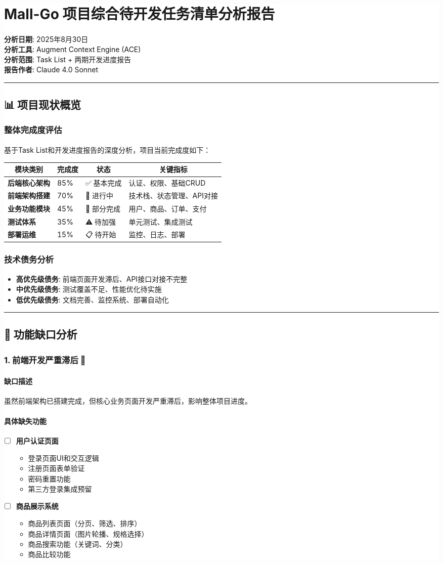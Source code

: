# Mall-Go 项目综合待开发任务清单分析报告

**分析日期**: 2025年8月30日  
**分析工具**: Augment Context Engine (ACE)  
**分析范围**: Task List + 两期开发进度报告  
**报告作者**: Claude 4.0 Sonnet  

---

## 📊 **项目现状概览**

### **整体完成度评估**
基于Task List和开发进度报告的深度分析，项目当前完成度如下：

| 模块类别 | 完成度 | 状态 | 关键指标 |
|---------|--------|------|----------|
| **后端核心架构** | 85% | ✅ 基本完成 | 认证、权限、基础CRUD |
| **前端架构搭建** | 70% | 🔄 进行中 | 技术栈、状态管理、API对接 |
| **业务功能模块** | 45% | 🔄 部分完成 | 用户、商品、订单、支付 |
| **测试体系** | 35% | ⚠️ 待加强 | 单元测试、集成测试 |
| **部署运维** | 15% | 📋 待开始 | 监控、日志、部署 |

### **技术债务分析**
- **高优先级债务**: 前端页面开发滞后、API接口对接不完整
- **中优先级债务**: 测试覆盖不足、性能优化待实施
- **低优先级债务**: 文档完善、监控系统、部署自动化

---

## 🎯 **功能缺口分析**

### **1. 前端开发严重滞后** 🔴

#### **缺口描述**
虽然前端架构已搭建完成，但核心业务页面开发严重滞后，影响整体项目进度。

#### **具体缺失功能**
- [ ] **用户认证页面**
  - 登录页面UI和交互逻辑
  - 注册页面表单验证
  - 密码重置功能
  - 第三方登录集成预留

- [ ] **商品展示系统**
  - 商品列表页面（分页、筛选、排序）
  - 商品详情页面（图片轮播、规格选择）
  - 商品搜索功能（关键词、分类）
  - 商品比较功能
